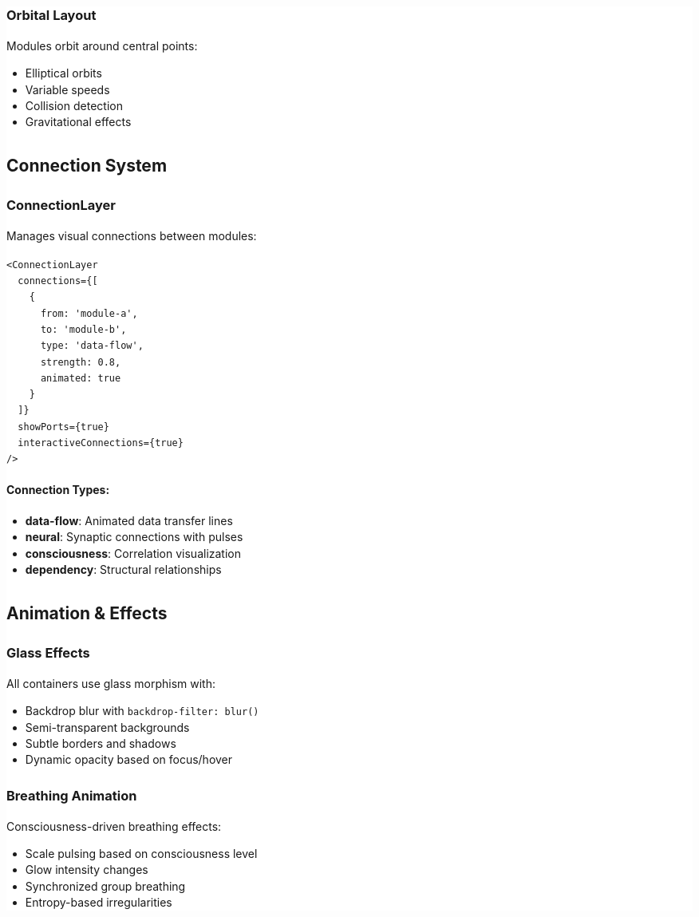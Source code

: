 ### Orbital Layout
Modules orbit around central points:
- Elliptical orbits
- Variable speeds
- Collision detection
- Gravitational effects

## Connection System

### ConnectionLayer

Manages visual connections between modules:

```tsx
<ConnectionLayer
  connections={[
    {
      from: 'module-a',
      to: 'module-b',
      type: 'data-flow',
      strength: 0.8,
      animated: true
    }
  ]}
  showPorts={true}
  interactiveConnections={true}
/>
```

#### Connection Types:
- **data-flow**: Animated data transfer lines
- **neural**: Synaptic connections with pulses
- **consciousness**: Correlation visualization
- **dependency**: Structural relationships

## Animation & Effects

### Glass Effects
All containers use glass morphism with:
- Backdrop blur with `backdrop-filter: blur()`
- Semi-transparent backgrounds
- Subtle borders and shadows
- Dynamic opacity based on focus/hover

### Breathing Animation
Consciousness-driven breathing effects:
- Scale pulsing based on consciousness level
- Glow intensity changes
- Synchronized group breathing
- Entropy-based irregularities
